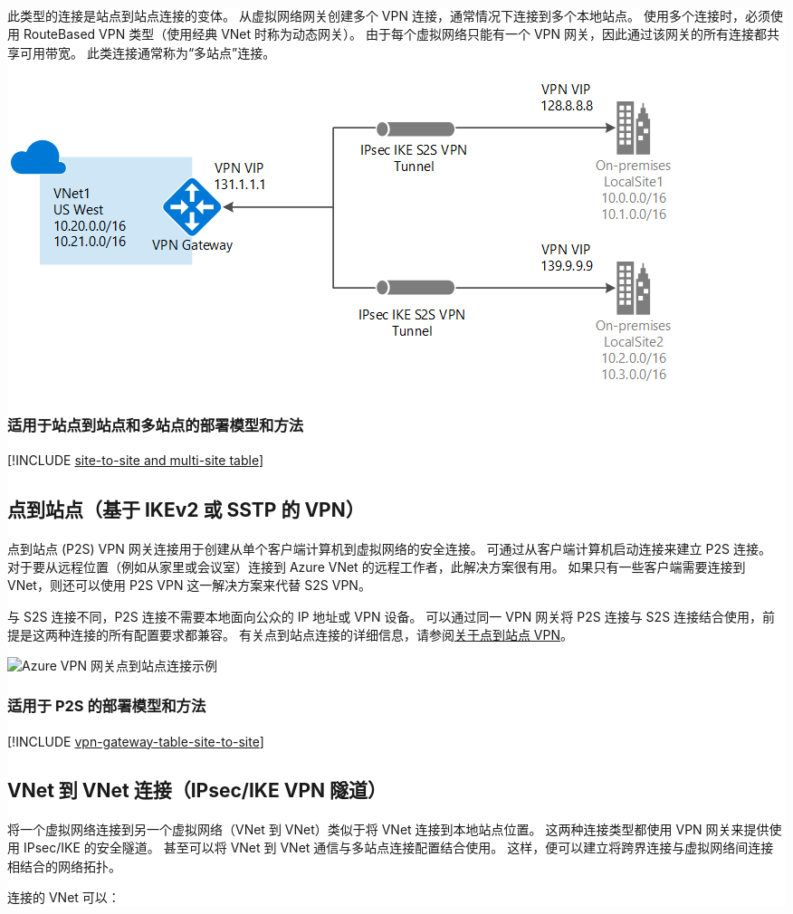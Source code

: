 此类型的连接是站点到站点连接的变体。 从虚拟网络网关创建多个 VPN 连接，通常情况下连接到多个本地站点。 使用多个连接时，必须使用 RouteBased VPN 类型（使用经典 VNet 时称为动态网关）。 由于每个虚拟网络只能有一个 VPN 网关，因此通过该网关的所有连接都共享可用带宽。 此类连接通常称为“多站点”连接。

![Azure VPN 网关多站点连接示例](./media/vpn-gateway-about-vpngateways/vpngateway-multisite-connection-diagram.png)

### <a name="deployment-models-and-methods-for-site-to-site-and-multi-site"></a>适用于站点到站点和多站点的部署模型和方法

[!INCLUDE [site-to-site and multi-site table](../../includes/vpn-gateway-table-site-to-site-include.md)]

## <a name="P2S"></a>点到站点（基于 IKEv2 或 SSTP 的 VPN）

点到站点 (P2S) VPN 网关连接用于创建从单个客户端计算机到虚拟网络的安全连接。 可通过从客户端计算机启动连接来建立 P2S 连接。 对于要从远程位置（例如从家里或会议室）连接到 Azure VNet 的远程工作者，此解决方案很有用。 如果只有一些客户端需要连接到 VNet，则还可以使用 P2S VPN 这一解决方案来代替 S2S VPN。

与 S2S 连接不同，P2S 连接不需要本地面向公众的 IP 地址或 VPN 设备。 可以通过同一 VPN 网关将 P2S 连接与 S2S 连接结合使用，前提是这两种连接的所有配置要求都兼容。 有关点到站点连接的详细信息，请参阅[关于点到站点 VPN](point-to-site-about.md)。


![Azure VPN 网关点到站点连接示例](./media/vpn-gateway-about-vpngateways/point-to-site.png)

### <a name="deployment-models-and-methods-for-p2s"></a>适用于 P2S 的部署模型和方法

[!INCLUDE [vpn-gateway-table-site-to-site](../../includes/vpn-gateway-table-point-to-site-include.md)]

## <a name="V2V"></a>VNet 到 VNet 连接（IPsec/IKE VPN 隧道）

将一个虚拟网络连接到另一个虚拟网络（VNet 到 VNet）类似于将 VNet 连接到本地站点位置。 这两种连接类型都使用 VPN 网关来提供使用 IPsec/IKE 的安全隧道。 甚至可以将 VNet 到 VNet 通信与多站点连接配置结合使用。 这样，便可以建立将跨界连接与虚拟网络间连接相结合的网络拓扑。

连接的 VNet 可以：
